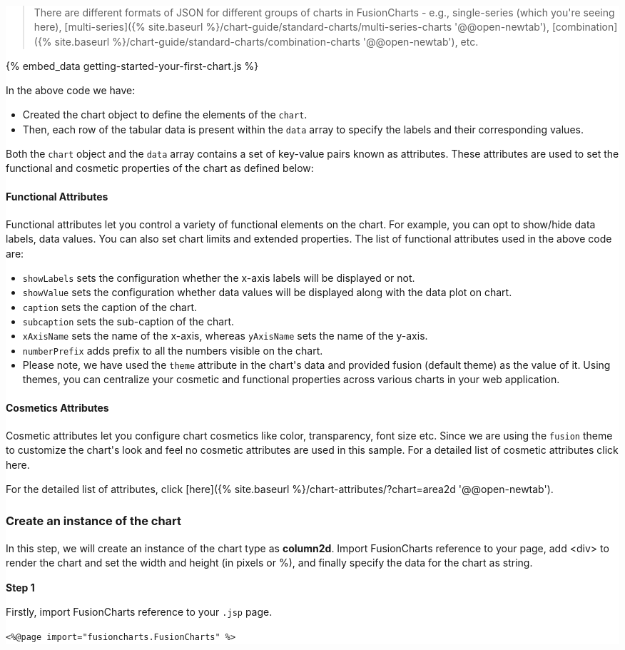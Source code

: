 > There are different formats of JSON for different groups of charts in FusionCharts - e.g., single-series (which you're seeing here), [multi-series]({% site.baseurl %}/chart-guide/standard-charts/multi-series-charts '@@open-newtab'), [combination]({% site.baseurl %}/chart-guide/standard-charts/combination-charts '@@open-newtab'), etc.

{% embed_data getting-started-your-first-chart.js %}

In the above code we have:

* Created the chart object to define the elements of the `chart`.
* Then, each row of the tabular data is present within the `data` array to specify the labels and their corresponding values.

Both the `chart` object and the `data` array contains a set of key-value pairs known as attributes. These attributes are used to set the functional and cosmetic properties of the chart as defined below:

#### Functional Attributes

Functional attributes let you control a variety of functional elements on the chart. For example, you can opt to show/hide data labels, data values. You can also set chart limits and extended properties. The list of functional attributes used in the above code are:

* `showLabels` sets the  configuration whether the x-axis labels will be displayed or not.
* `showValue` sets the configuration whether data values will be displayed along with the data plot on chart.
* `caption` sets the caption of the chart.
* `subcaption` sets the sub-caption of the chart.
* `xAxisName` sets the name of the x-axis, whereas `yAxisName` sets the name of the y-axis.
* `numberPrefix` adds prefix to all the numbers visible on the chart.
* Please note, we have used the `theme` attribute in the chart's data and provided fusion (default theme) as the value of it. Using themes, you can centralize your cosmetic and functional properties across various charts in your web application.

#### Cosmetics Attributes

Cosmetic attributes let you configure chart cosmetics like color, transparency, font size etc. Since we are using the `fusion` theme to customize the chart's look and feel no cosmetic attributes are used in this sample. For a detailed list of cosmetic attributes click here.

For the detailed list of attributes, click [here]({% site.baseurl %}/chart-attributes/?chart=area2d '@@open-newtab').

### Create an instance of the chart

In this step, we will create an instance of the chart type as **column2d**. Import FusionCharts reference to your page, add &lt;div&gt; to render the chart and set the width and height (in pixels or %), and finally specify the data for the chart as string.

**Step 1**

Firstly, import FusionCharts reference to your `.jsp` page.

```
<%@page import="fusioncharts.FusionCharts" %>
```
